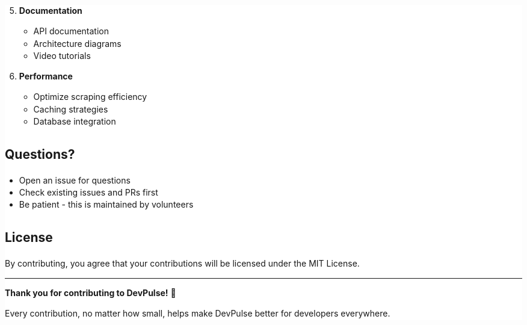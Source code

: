 5. **Documentation**
   - API documentation
   - Architecture diagrams
   - Video tutorials

6. **Performance**
   - Optimize scraping efficiency
   - Caching strategies
   - Database integration

## Questions?

- Open an issue for questions
- Check existing issues and PRs first
- Be patient - this is maintained by volunteers

## License

By contributing, you agree that your contributions will be licensed under the MIT License.

---

**Thank you for contributing to DevPulse!** 🚀

Every contribution, no matter how small, helps make DevPulse better for developers everywhere.
